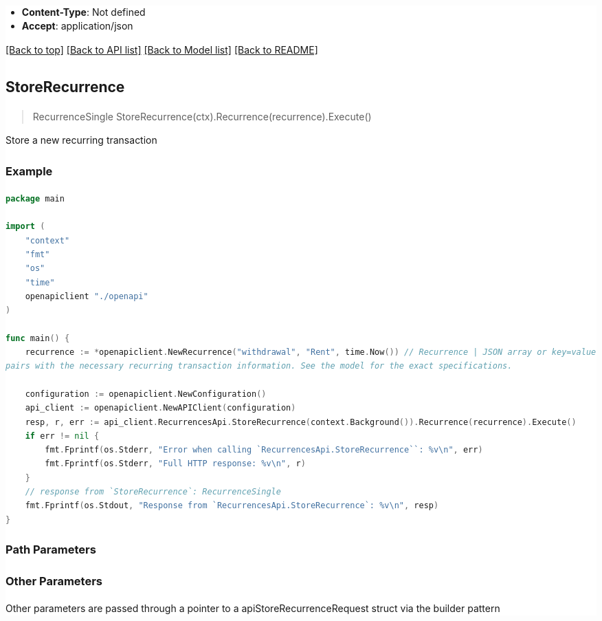 - **Content-Type**: Not defined
- **Accept**: application/json

[[Back to top]](#) [[Back to API list]](../README.md#documentation-for-api-endpoints)
[[Back to Model list]](../README.md#documentation-for-models)
[[Back to README]](../README.md)


## StoreRecurrence

> RecurrenceSingle StoreRecurrence(ctx).Recurrence(recurrence).Execute()

Store a new recurring transaction



### Example

```go
package main

import (
    "context"
    "fmt"
    "os"
    "time"
    openapiclient "./openapi"
)

func main() {
    recurrence := *openapiclient.NewRecurrence("withdrawal", "Rent", time.Now()) // Recurrence | JSON array or key=value pairs with the necessary recurring transaction information. See the model for the exact specifications.

    configuration := openapiclient.NewConfiguration()
    api_client := openapiclient.NewAPIClient(configuration)
    resp, r, err := api_client.RecurrencesApi.StoreRecurrence(context.Background()).Recurrence(recurrence).Execute()
    if err != nil {
        fmt.Fprintf(os.Stderr, "Error when calling `RecurrencesApi.StoreRecurrence``: %v\n", err)
        fmt.Fprintf(os.Stderr, "Full HTTP response: %v\n", r)
    }
    // response from `StoreRecurrence`: RecurrenceSingle
    fmt.Fprintf(os.Stdout, "Response from `RecurrencesApi.StoreRecurrence`: %v\n", resp)
}
```

### Path Parameters



### Other Parameters

Other parameters are passed through a pointer to a apiStoreRecurrenceRequest struct via the builder pattern
